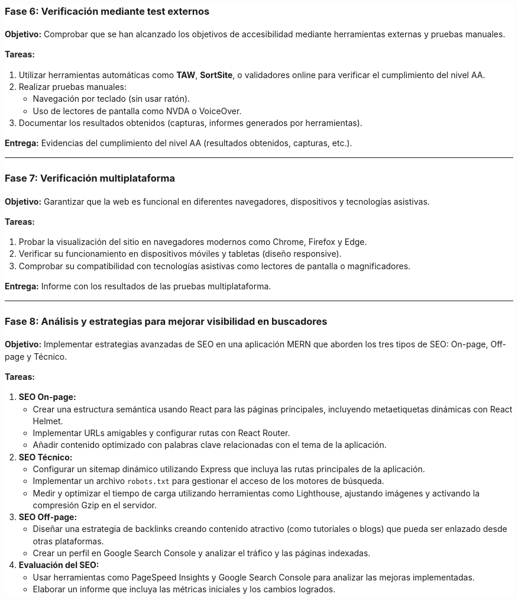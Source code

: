 ### **Fase 6: Verificación mediante test externos**

**Objetivo:** Comprobar que se han alcanzado los objetivos de accesibilidad mediante herramientas externas y pruebas manuales.

**Tareas:**

1. Utilizar herramientas automáticas como **TAW**, **SortSite**, o validadores online para verificar el cumplimiento del nivel AA.
2. Realizar pruebas manuales:
    - Navegación por teclado (sin usar ratón).
    - Uso de lectores de pantalla como NVDA o VoiceOver.
3. Documentar los resultados obtenidos (capturas, informes generados por herramientas).

**Entrega:** Evidencias del cumplimiento del nivel AA (resultados obtenidos, capturas, etc.).

---

### **Fase 7: Verificación multiplataforma**

**Objetivo:** Garantizar que la web es funcional en diferentes navegadores, dispositivos y tecnologías asistivas.

**Tareas:**

1. Probar la visualización del sitio en navegadores modernos como Chrome, Firefox y Edge.
2. Verificar su funcionamiento en dispositivos móviles y tabletas (diseño responsive).
3. Comprobar su compatibilidad con tecnologías asistivas como lectores de pantalla o magnificadores.

**Entrega:** Informe con los resultados de las pruebas multiplataforma.

---

### **Fase 8: Análisis y estrategias para mejorar visibilidad en buscadores**
**Objetivo:** Implementar estrategias avanzadas de SEO en una aplicación MERN que aborden los tres tipos de SEO: On-page, Off-page y Técnico.

**Tareas:**

1. **SEO On-page:**
   - Crear una estructura semántica usando React para las páginas principales, incluyendo metaetiquetas dinámicas con React Helmet.
   - Implementar URLs amigables y configurar rutas con React Router.
   - Añadir contenido optimizado con palabras clave relacionadas con el tema de la aplicación.
2. **SEO Técnico:**
   - Configurar un sitemap dinámico utilizando Express que incluya las rutas principales de la aplicación.
   - Implementar un archivo `robots.txt` para gestionar el acceso de los motores de búsqueda.
   - Medir y optimizar el tiempo de carga utilizando herramientas como Lighthouse, ajustando imágenes y activando la compresión Gzip en el servidor.
3. **SEO Off-page:**
   - Diseñar una estrategia de backlinks creando contenido atractivo (como tutoriales o blogs) que pueda ser enlazado desde otras plataformas.
   - Crear un perfil en Google Search Console y analizar el tráfico y las páginas indexadas.
4. **Evaluación del SEO:**
   - Usar herramientas como PageSpeed Insights y Google Search Console para analizar las mejoras implementadas.
   - Elaborar un informe que incluya las métricas iniciales y los cambios logrados.
